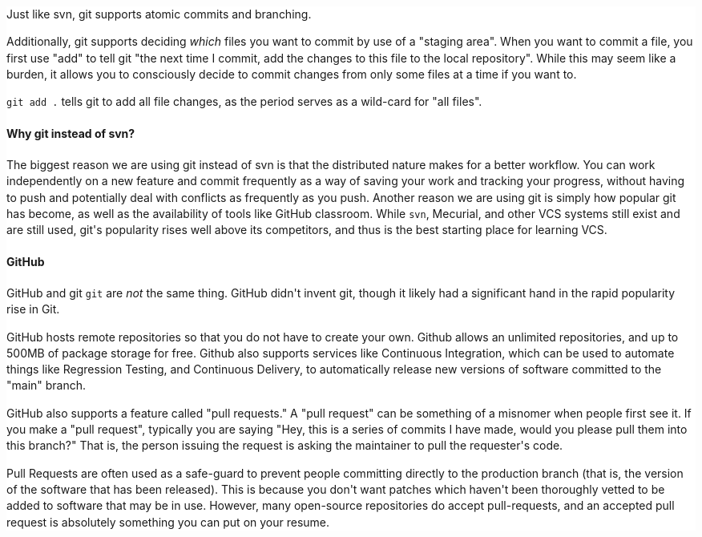 Just like svn, git supports atomic commits and branching.

Additionally, git supports deciding *which* files you want to commit
by use of a "staging area". When you want to commit a file, you first
use "add" to tell git "the next time I commit, add the changes to
this file to the local repository". While this may seem like a burden,
it allows you to consciously decide to commit changes from only some 
files at a time if you want to.

``git add .`` tells git to add all file changes, as the period
serves as a wild-card for "all files".

#### Why git instead of svn?

The biggest reason we are using git instead of svn is that
the distributed nature makes for a better workflow. You can
work independently on a new feature and commit frequently as
a way of saving your work and tracking your progress, without
having to push and potentially deal with conflicts as frequently
as you push. Another reason we are using git is simply how
popular git has become, as well as the availability of tools
like GitHub classroom. While `svn`, Mecurial, and other VCS
systems still exist and are still used, git's popularity
rises well above its competitors, and thus is the best
starting place for learning VCS.

#### GitHub

GitHub and git `git` are *not* the same thing. GitHub didn't
invent git, though it likely had a significant hand in the
rapid popularity rise in Git.

GitHub hosts remote repositories so that you do not have to
create your own. Github allows an unlimited repositories, and
up to 500MB of package storage for free. Github also supports
services like Continuous Integration, which can be used to
automate things like Regression Testing, and Continuous Delivery,
to automatically release new versions of software committed to
the "main" branch.

GitHub also supports a feature called "pull requests." A "pull 
request" can be something of a misnomer when people first see it.
If you make a "pull request", typically you are saying "Hey, this is
a series of commits I have made, would you please pull them into this
branch?" That is, the person issuing the request is asking the
maintainer to pull the requester's code.

Pull Requests are often used as a safe-guard to prevent people
committing directly to the production branch (that is, the version of
the software that has been released). This is because you don't
want patches which haven't been thoroughly vetted to be added to
software that may be in use. However, many open-source repositories
do accept pull-requests, and an accepted pull request is absolutely 
something you can put on your resume.
